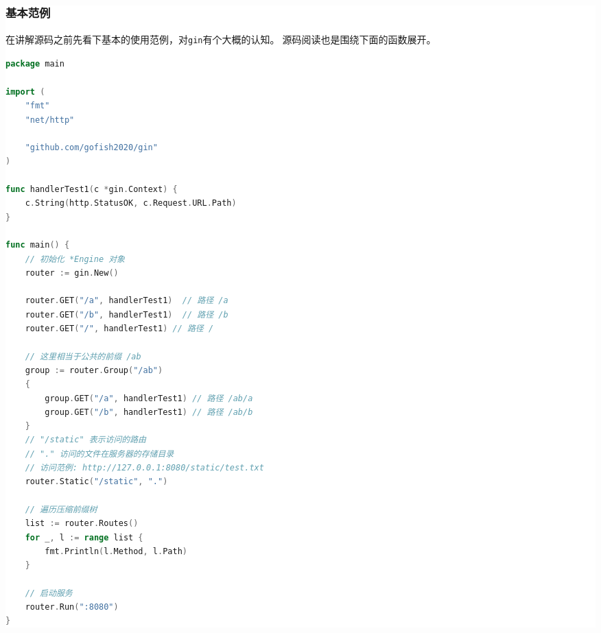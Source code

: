 
### 基本范例

在讲解源码之前先看下基本的使用范例，对`gin`有个大概的认知。
源码阅读也是围绕下面的函数展开。


```go
package main

import (
	"fmt"
	"net/http"

	"github.com/gofish2020/gin"
)

func handlerTest1(c *gin.Context) {
	c.String(http.StatusOK, c.Request.URL.Path)
}

func main() {
	// 初始化 *Engine 对象
	router := gin.New()

	router.GET("/a", handlerTest1)  // 路径 /a
	router.GET("/b", handlerTest1)  // 路径 /b
	router.GET("/", handlerTest1) // 路径 /

	// 这里相当于公共的前缀 /ab
	group := router.Group("/ab")
	{
		group.GET("/a", handlerTest1) // 路径 /ab/a
		group.GET("/b", handlerTest1) // 路径 /ab/b
	}
	// "/static" 表示访问的路由
	// "." 访问的文件在服务器的存储目录
	// 访问范例: http://127.0.0.1:8080/static/test.txt
	router.Static("/static", ".")

	// 遍历压缩前缀树
	list := router.Routes()
	for _, l := range list {
		fmt.Println(l.Method, l.Path)
	}

	// 启动服务
	router.Run(":8080")
}


```
